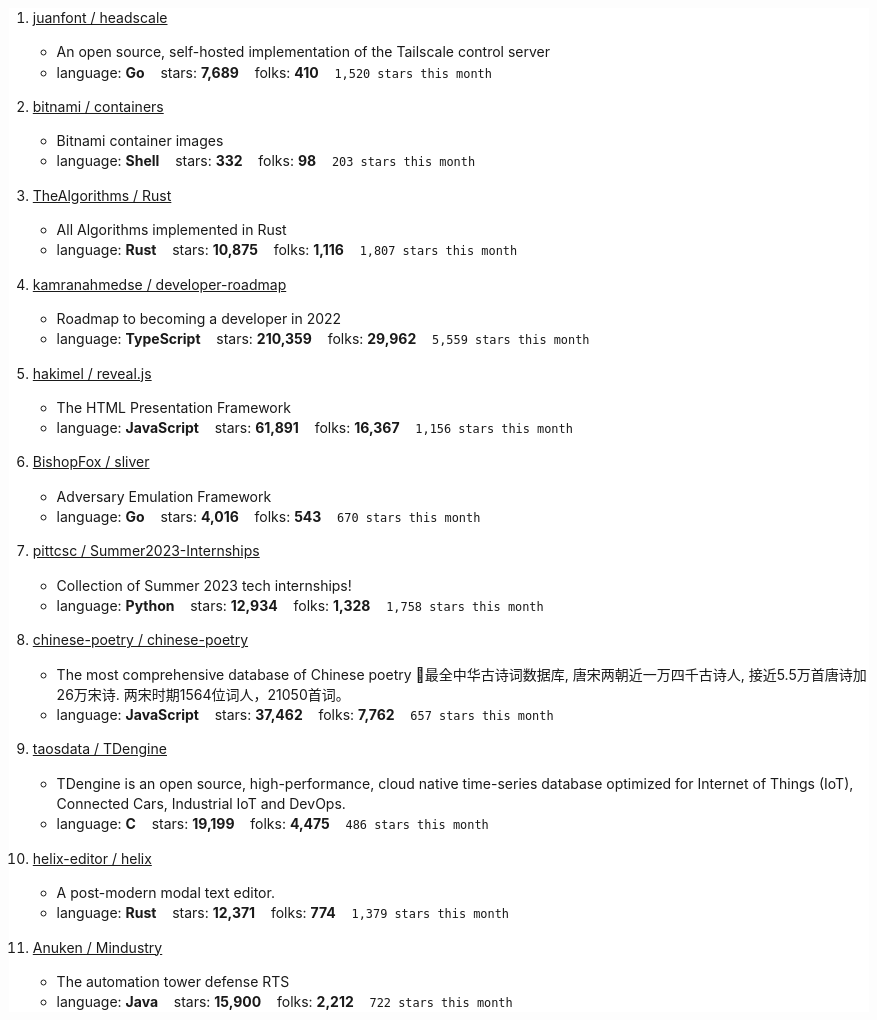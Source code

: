 1. [juanfont / headscale](https://github.com/juanfont/headscale)
    - An open source, self-hosted implementation of the Tailscale control server
    - language: **Go** &nbsp;&nbsp; stars: **7,689** &nbsp;&nbsp; folks: **410**  &nbsp;&nbsp; `1,520 stars this month`

1. [bitnami / containers](https://github.com/bitnami/containers)
    - Bitnami container images
    - language: **Shell** &nbsp;&nbsp; stars: **332** &nbsp;&nbsp; folks: **98**  &nbsp;&nbsp; `203 stars this month`

1. [TheAlgorithms / Rust](https://github.com/TheAlgorithms/Rust)
    - All Algorithms implemented in Rust
    - language: **Rust** &nbsp;&nbsp; stars: **10,875** &nbsp;&nbsp; folks: **1,116**  &nbsp;&nbsp; `1,807 stars this month`

1. [kamranahmedse / developer-roadmap](https://github.com/kamranahmedse/developer-roadmap)
    - Roadmap to becoming a developer in 2022
    - language: **TypeScript** &nbsp;&nbsp; stars: **210,359** &nbsp;&nbsp; folks: **29,962**  &nbsp;&nbsp; `5,559 stars this month`

1. [hakimel / reveal.js](https://github.com/hakimel/reveal.js)
    - The HTML Presentation Framework
    - language: **JavaScript** &nbsp;&nbsp; stars: **61,891** &nbsp;&nbsp; folks: **16,367**  &nbsp;&nbsp; `1,156 stars this month`

1. [BishopFox / sliver](https://github.com/BishopFox/sliver)
    - Adversary Emulation Framework
    - language: **Go** &nbsp;&nbsp; stars: **4,016** &nbsp;&nbsp; folks: **543**  &nbsp;&nbsp; `670 stars this month`

1. [pittcsc / Summer2023-Internships](https://github.com/pittcsc/Summer2023-Internships)
    - Collection of Summer 2023 tech internships!
    - language: **Python** &nbsp;&nbsp; stars: **12,934** &nbsp;&nbsp; folks: **1,328**  &nbsp;&nbsp; `1,758 stars this month`

1. [chinese-poetry / chinese-poetry](https://github.com/chinese-poetry/chinese-poetry)
    - The most comprehensive database of Chinese poetry 🧶最全中华古诗词数据库, 唐宋两朝近一万四千古诗人, 接近5.5万首唐诗加26万宋诗. 两宋时期1564位词人，21050首词。
    - language: **JavaScript** &nbsp;&nbsp; stars: **37,462** &nbsp;&nbsp; folks: **7,762**  &nbsp;&nbsp; `657 stars this month`

1. [taosdata / TDengine](https://github.com/taosdata/TDengine)
    - TDengine is an open source, high-performance, cloud native time-series database optimized for Internet of Things (IoT), Connected Cars, Industrial IoT and DevOps.
    - language: **C** &nbsp;&nbsp; stars: **19,199** &nbsp;&nbsp; folks: **4,475**  &nbsp;&nbsp; `486 stars this month`

1. [helix-editor / helix](https://github.com/helix-editor/helix)
    - A post-modern modal text editor.
    - language: **Rust** &nbsp;&nbsp; stars: **12,371** &nbsp;&nbsp; folks: **774**  &nbsp;&nbsp; `1,379 stars this month`

1. [Anuken / Mindustry](https://github.com/Anuken/Mindustry)
    - The automation tower defense RTS
    - language: **Java** &nbsp;&nbsp; stars: **15,900** &nbsp;&nbsp; folks: **2,212**  &nbsp;&nbsp; `722 stars this month`
